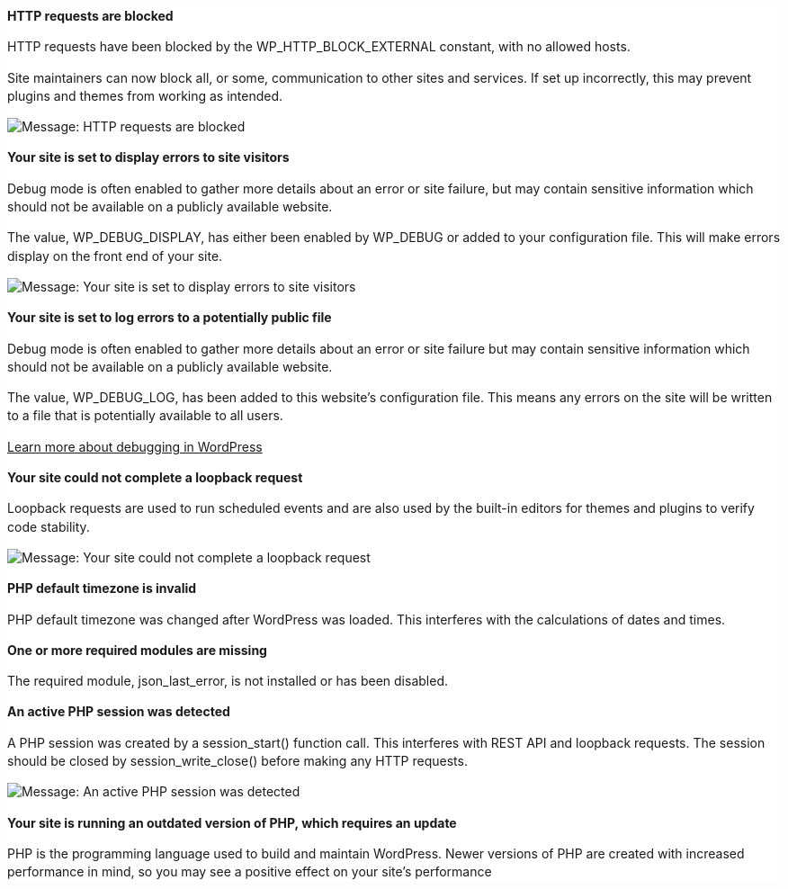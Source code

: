 **HTTP requests are blocked**

HTTP requests have been blocked by the WP\_HTTP\_BLOCK\_EXTERNAL constant, with no allowed hosts.

Site maintainers can now block all, or some, communication to other sites and services. If set up incorrectly, this may prevent plugins and themes from working as intended.

![Message: HTTP requests are blocked](https://wordpress.org/documentation/files/2021/06/image9.png)

**Your site is set to display errors to site visitors**

Debug mode is often enabled to gather more details about an error or site failure, but may contain sensitive information which should not be available on a publicly available website.

The value, WP\_DEBUG\_DISPLAY, has either been enabled by WP\_DEBUG or added to your configuration file. This will make errors display on the front end of your site.

![Message: Your site is set to display errors to site visitors ](https://wordpress.org/documentation/files/2021/06/image21.png)

**Your site is set to log errors to a potentially public file**

Debug mode is often enabled to gather more details about an error or site failure but may contain sensitive information which should not be available on a publicly available website.

The value, WP\_DEBUG\_LOG, has been added to this website’s configuration file. This means any errors on the site will be written to a file that is potentially available to all users.

[Learn more about debugging in WordPress](https://wordpress.org/documentation/article/debugging-in-wordpress/)

**Your site could not complete a loopback request**

Loopback requests are used to run scheduled events and are also used by the built-in editors for themes and plugins to verify code stability.

![Message: Your site could not complete a loopback request](https://wordpress.org/documentation/files/2021/06/image14.png)

**PHP default timezone is invalid**

PHP default timezone was changed after WordPress was loaded. This interferes with the calculations of dates and times.

**One or more required modules are missing**

The required module, json\_last\_error, is not installed or has been disabled.

**An active PHP session was detected**

A PHP session was created by a session\_start() function call. This interferes with REST API and loopback requests. The session should be closed by session\_write\_close() before making any HTTP requests.

![Message: An active PHP session was detected](https://wordpress.org/documentation/files/2021/06/image16.png)

**Your site is running an outdated version of PHP, which requires an update**

PHP is the programming language used to build and maintain WordPress. Newer versions of PHP are created with increased performance in mind, so you may see a positive effect on your site’s performance
